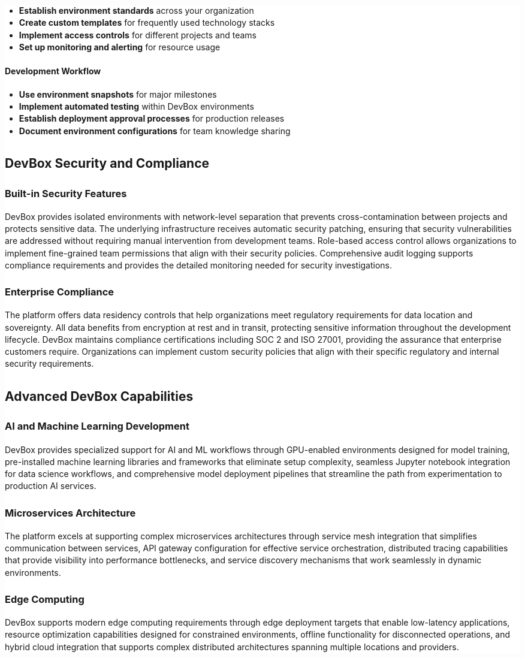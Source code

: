 - **Establish environment standards** across your organization
- **Create custom templates** for frequently used technology stacks
- **Implement access controls** for different projects and teams
- **Set up monitoring and alerting** for resource usage

#### Development Workflow

- **Use environment snapshots** for major milestones
- **Implement automated testing** within DevBox environments
- **Establish deployment approval processes** for production releases
- **Document environment configurations** for team knowledge sharing

## DevBox Security and Compliance

### Built-in Security Features

DevBox provides isolated environments with network-level separation that prevents cross-contamination between projects and protects sensitive data. The underlying infrastructure receives automatic security patching, ensuring that security vulnerabilities are addressed without requiring manual intervention from development teams. Role-based access control allows organizations to implement fine-grained team permissions that align with their security policies. Comprehensive audit logging supports compliance requirements and provides the detailed monitoring needed for security investigations.

### Enterprise Compliance

The platform offers data residency controls that help organizations meet regulatory requirements for data location and sovereignty. All data benefits from encryption at rest and in transit, protecting sensitive information throughout the development lifecycle. DevBox maintains compliance certifications including SOC 2 and ISO 27001, providing the assurance that enterprise customers require. Organizations can implement custom security policies that align with their specific regulatory and internal security requirements.

## Advanced DevBox Capabilities

### AI and Machine Learning Development

DevBox provides specialized support for AI and ML workflows through GPU-enabled environments designed for model training, pre-installed machine learning libraries and frameworks that eliminate setup complexity, seamless Jupyter notebook integration for data science workflows, and comprehensive model deployment pipelines that streamline the path from experimentation to production AI services.

### Microservices Architecture

The platform excels at supporting complex microservices architectures through service mesh integration that simplifies communication between services, API gateway configuration for effective service orchestration, distributed tracing capabilities that provide visibility into performance bottlenecks, and service discovery mechanisms that work seamlessly in dynamic environments.

### Edge Computing

DevBox supports modern edge computing requirements through edge deployment targets that enable low-latency applications, resource optimization capabilities designed for constrained environments, offline functionality for disconnected operations, and hybrid cloud integration that supports complex distributed architectures spanning multiple locations and providers.
